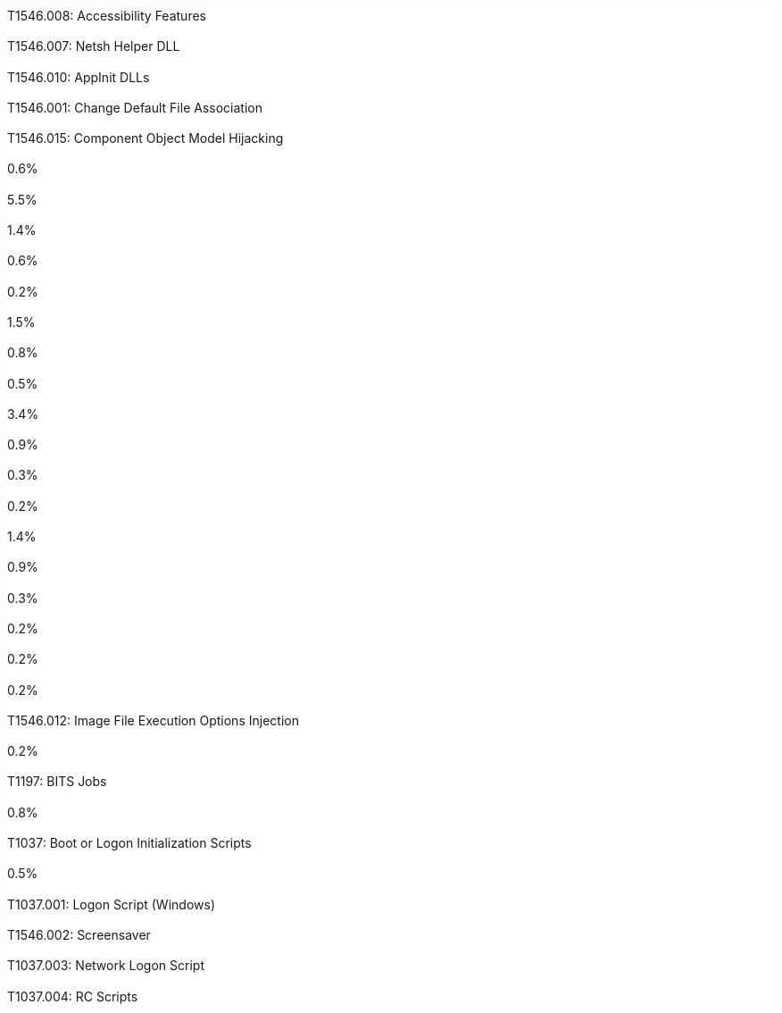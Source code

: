 T1546\.008: Accessibility Features

T1546\.007: Netsh Helper DLL

T1546\.010: AppInit DLLs

T1546\.001: Change Default File Association

T1546\.015: Component Object Model Hijacking

0\.6%

5\.5%

1\.4%

0\.6%

0\.2%

1\.5%

0\.8%

0\.5%

3\.4%

0\.9%

0\.3%

0\.2%

1\.4%

0\.9%

0\.3%

0\.2%

0\.2%

0\.2%

T1546\.012: Image File Execution Options Injection

0\.2%

T1197: BITS Jobs

0\.8%

T1037: Boot or Logon Initialization Scripts

0\.5%

T1037\.001: Logon Script (Windows)

T1546\.002: Screensaver

T1037\.003: Network Logon Script

T1037\.004: RC Scripts
